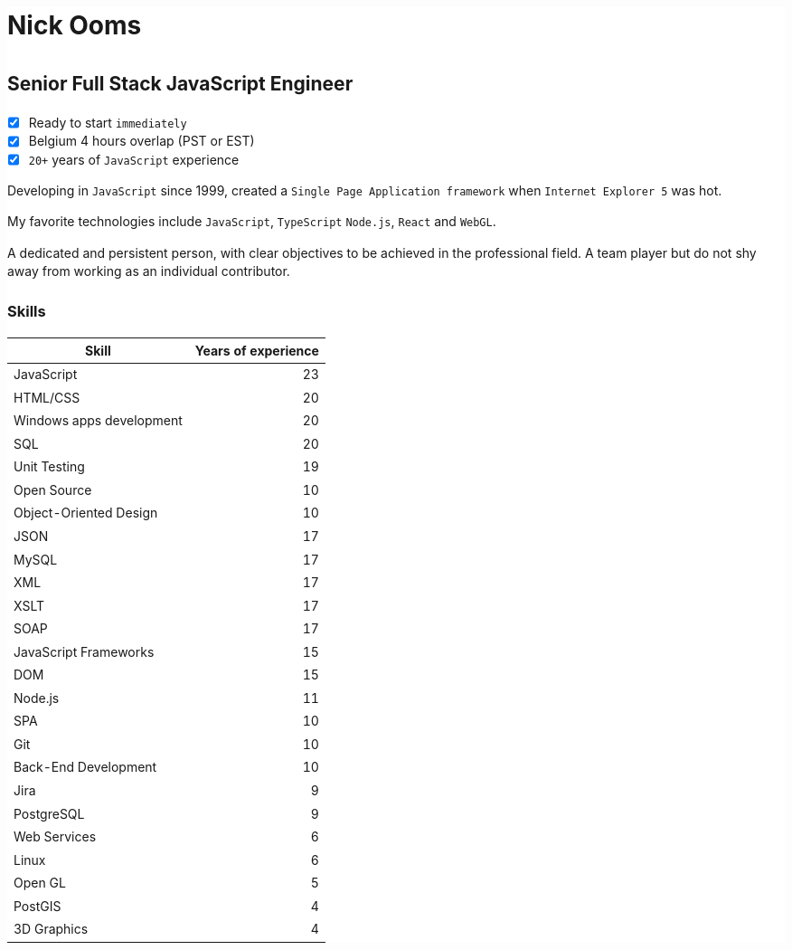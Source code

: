 # Nick Ooms

## Senior Full Stack JavaScript Engineer

- [x] Ready to start `immediately`
- [x] Belgium 4 hours overlap (PST or EST)
- [x] `20+` years of `JavaScript` experience

Developing in `JavaScript` since 1999, created a `Single Page
Application framework` when `Internet Explorer 5` was hot.

My favorite technologies include `JavaScript`, `TypeScript` `Node.js`, `React` and `WebGL`.

A dedicated and persistent person, with clear
objectives to be achieved in the professional field. A team player
but do not shy away from working as an individual contributor.

### Skills

| Skill                    | Years of experience |
| ------------------------ | ------------------: |
| JavaScript               |                  23 |
| HTML/CSS                 |                  20 |
| Windows apps development |                  20 |
| SQL                      |                  20 |
| Unit Testing             |                  19 |
| Open Source              |                  10 |
| Object-Oriented Design   |                  10 |
| JSON                     |                  17 |
| MySQL                    |                  17 |
| XML                      |                  17 |
| XSLT                     |                  17 |
| SOAP                     |                  17 |
| JavaScript Frameworks    |                  15 |
| DOM                      |                  15 |
| Node.js                  |                  11 |
| SPA                      |                  10 |
| Git                      |                  10 |
| Back-End Development     |                  10 |
| Jira                     |                   9 |
| PostgreSQL               |                   9 |
| Web Services             |                   6 |
| Linux                    |                   6 |
| Open GL                  |                   5 |
| PostGIS                  |                   4 |
| 3D Graphics              |                   4 |